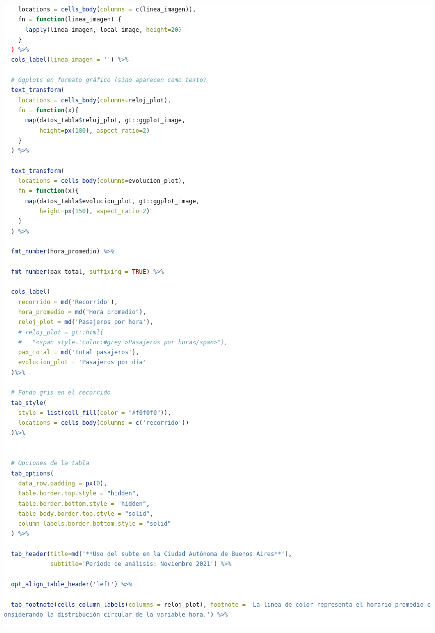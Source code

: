 ``` r
    locations = cells_body(columns = c(linea_imagen)),
    fn = function(linea_imagen) {
      lapply(linea_imagen, local_image, height=20)
    }
  ) %>% 
  cols_label(linea_imagen = '') %>% 
  
  # Ggplots en formato gráfico (sino aparecen como texto)
  text_transform(
    locations = cells_body(columns=reloj_plot),
    fn = function(x){
      map(datos_tabla$reloj_plot, gt::ggplot_image, 
          height=px(180), aspect_ratio=2)
    }
  ) %>% 
  
  text_transform(
    locations = cells_body(columns=evolucion_plot),
    fn = function(x){
      map(datos_tabla$evolucion_plot, gt::ggplot_image, 
          height=px(150), aspect_ratio=2)
    }
  ) %>% 
  
  fmt_number(hora_promedio) %>% 
  
  fmt_number(pax_total, suffixing = TRUE) %>% 
  
  cols_label(
    recorrido = md('Recorrido'),
    hora_promedio = md("Hora promedio"),
    reloj_plot = md('Pasajeros por hora'),
    # reloj_plot = gt::html(
    #   "<span style='color:#grey'>Pasajeros por hora</span>"),
    pax_total = md('Total pasajeros'),
    evolucion_plot = 'Pasajeros por día'
  )%>%
  
  # Fondo gris en el recorrido
  tab_style(
    style = list(cell_fill(color = "#f0f0f0")),
    locations = cells_body(columns = c('recorrido'))
  )%>%
  
  
  # Opciones de la tabla
  tab_options(
    data_row.padding = px(0),
    table.border.top.style = "hidden",
    table.border.bottom.style = "hidden",
    table_body.border.top.style = "solid",
    column_labels.border.bottom.style = "solid"
  ) %>% 
  
  tab_header(title=md('**Uso del subte en la Ciudad Autónoma de Buenos Aires**'), 
             subtitle='Período de análisis: Noviembre 2021') %>% 
  
  opt_align_table_header('left') %>% 
  
  tab_footnote(cells_column_labels(columns = reloj_plot), footnote = 'La línea de color representa el horario promedio considerando la distribución circular de la variable hora.') %>% 
  
```